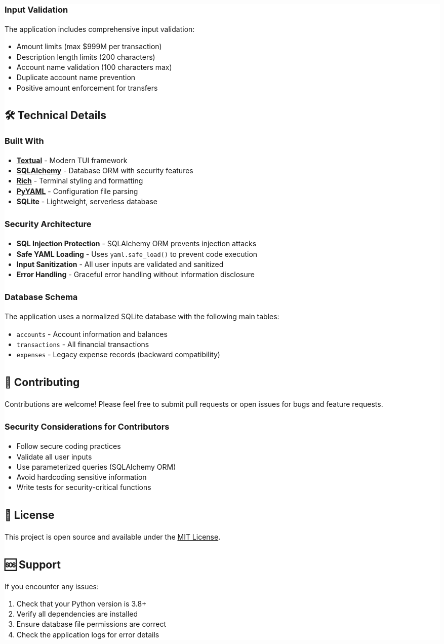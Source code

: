 ### Input Validation
The application includes comprehensive input validation:
- Amount limits (max $999M per transaction)
- Description length limits (200 characters)
- Account name validation (100 characters max)
- Duplicate account name prevention
- Positive amount enforcement for transfers

## 🛠️ Technical Details

### Built With
- **[Textual](https://textual.textualize.io/)** - Modern TUI framework
- **[SQLAlchemy](https://sqlalchemy.org/)** - Database ORM with security features
- **[Rich](https://rich.readthedocs.io/)** - Terminal styling and formatting
- **[PyYAML](https://pyyaml.org/)** - Configuration file parsing
- **SQLite** - Lightweight, serverless database

### Security Architecture
- **SQL Injection Protection** - SQLAlchemy ORM prevents injection attacks
- **Safe YAML Loading** - Uses `yaml.safe_load()` to prevent code execution
- **Input Sanitization** - All user inputs are validated and sanitized
- **Error Handling** - Graceful error handling without information disclosure

### Database Schema
The application uses a normalized SQLite database with the following main tables:
- `accounts` - Account information and balances
- `transactions` - All financial transactions
- `expenses` - Legacy expense records (backward compatibility)

## 🤝 Contributing

Contributions are welcome! Please feel free to submit pull requests or open issues for bugs and feature requests.

### Security Considerations for Contributors
- Follow secure coding practices
- Validate all user inputs
- Use parameterized queries (SQLAlchemy ORM)
- Avoid hardcoding sensitive information
- Write tests for security-critical functions

## 📄 License

This project is open source and available under the [MIT License](LICENSE).

## 🆘 Support

If you encounter any issues:
1. Check that your Python version is 3.8+
2. Verify all dependencies are installed
3. Ensure database file permissions are correct
4. Check the application logs for error details
